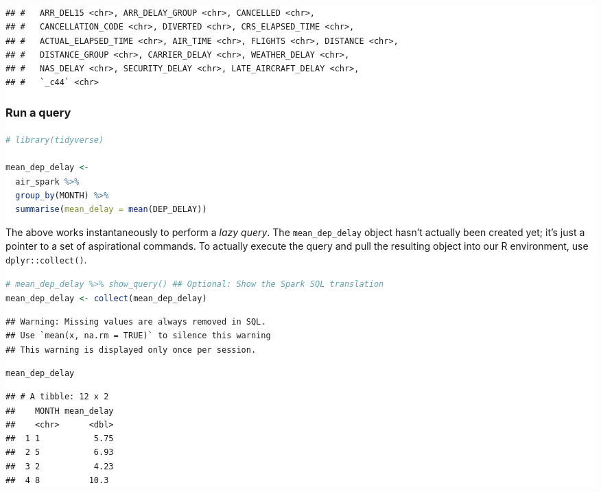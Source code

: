     ## #   ARR_DEL15 <chr>, ARR_DELAY_GROUP <chr>, CANCELLED <chr>,
    ## #   CANCELLATION_CODE <chr>, DIVERTED <chr>, CRS_ELAPSED_TIME <chr>,
    ## #   ACTUAL_ELAPSED_TIME <chr>, AIR_TIME <chr>, FLIGHTS <chr>, DISTANCE <chr>,
    ## #   DISTANCE_GROUP <chr>, CARRIER_DELAY <chr>, WEATHER_DELAY <chr>,
    ## #   NAS_DELAY <chr>, SECURITY_DELAY <chr>, LATE_AIRCRAFT_DELAY <chr>,
    ## #   `_c44` <chr>

### Run a query

``` r
# library(tidyverse)

mean_dep_delay <- 
  air_spark %>%
  group_by(MONTH) %>%
  summarise(mean_delay = mean(DEP_DELAY))
```

The above works instantaneously to perform a *lazy query*. The
`mean_dep_delay` object hasn’t actually been created yet; it’s just a
pointer to a set of aspirational commands. To actually execute the query
and pull the resulting object into our R environment, use
`dplyr::collect()`.

``` r
# mean_dep_delay %>% show_query() ## Optional: Show the Spark SQL translation
mean_dep_delay <- collect(mean_dep_delay)
```

    ## Warning: Missing values are always removed in SQL.
    ## Use `mean(x, na.rm = TRUE)` to silence this warning
    ## This warning is displayed only once per session.

``` r
mean_dep_delay
```

    ## # A tibble: 12 x 2
    ##    MONTH mean_delay
    ##    <chr>      <dbl>
    ##  1 1           5.75
    ##  2 5           6.93
    ##  3 2           4.23
    ##  4 8          10.3 